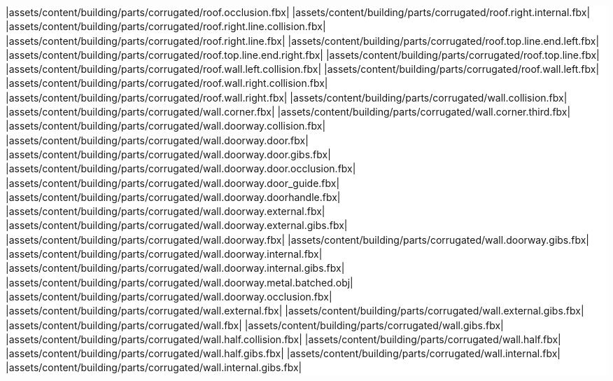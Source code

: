 |assets/content/building/parts/corrugated/roof.occlusion.fbx|
|assets/content/building/parts/corrugated/roof.right.internal.fbx|
|assets/content/building/parts/corrugated/roof.right.line.collision.fbx|
|assets/content/building/parts/corrugated/roof.right.line.fbx|
|assets/content/building/parts/corrugated/roof.top.line.end.left.fbx|
|assets/content/building/parts/corrugated/roof.top.line.end.right.fbx|
|assets/content/building/parts/corrugated/roof.top.line.fbx|
|assets/content/building/parts/corrugated/roof.wall.left.collision.fbx|
|assets/content/building/parts/corrugated/roof.wall.left.fbx|
|assets/content/building/parts/corrugated/roof.wall.right.collision.fbx|
|assets/content/building/parts/corrugated/roof.wall.right.fbx|
|assets/content/building/parts/corrugated/wall.collision.fbx|
|assets/content/building/parts/corrugated/wall.corner.fbx|
|assets/content/building/parts/corrugated/wall.corner.third.fbx|
|assets/content/building/parts/corrugated/wall.doorway.collision.fbx|
|assets/content/building/parts/corrugated/wall.doorway.door.fbx|
|assets/content/building/parts/corrugated/wall.doorway.door.gibs.fbx|
|assets/content/building/parts/corrugated/wall.doorway.door.occlusion.fbx|
|assets/content/building/parts/corrugated/wall.doorway.door_guide.fbx|
|assets/content/building/parts/corrugated/wall.doorway.doorhandle.fbx|
|assets/content/building/parts/corrugated/wall.doorway.external.fbx|
|assets/content/building/parts/corrugated/wall.doorway.external.gibs.fbx|
|assets/content/building/parts/corrugated/wall.doorway.fbx|
|assets/content/building/parts/corrugated/wall.doorway.gibs.fbx|
|assets/content/building/parts/corrugated/wall.doorway.internal.fbx|
|assets/content/building/parts/corrugated/wall.doorway.internal.gibs.fbx|
|assets/content/building/parts/corrugated/wall.doorway.metal.batched.obj|
|assets/content/building/parts/corrugated/wall.doorway.occlusion.fbx|
|assets/content/building/parts/corrugated/wall.external.fbx|
|assets/content/building/parts/corrugated/wall.external.gibs.fbx|
|assets/content/building/parts/corrugated/wall.fbx|
|assets/content/building/parts/corrugated/wall.gibs.fbx|
|assets/content/building/parts/corrugated/wall.half.collision.fbx|
|assets/content/building/parts/corrugated/wall.half.fbx|
|assets/content/building/parts/corrugated/wall.half.gibs.fbx|
|assets/content/building/parts/corrugated/wall.internal.fbx|
|assets/content/building/parts/corrugated/wall.internal.gibs.fbx|